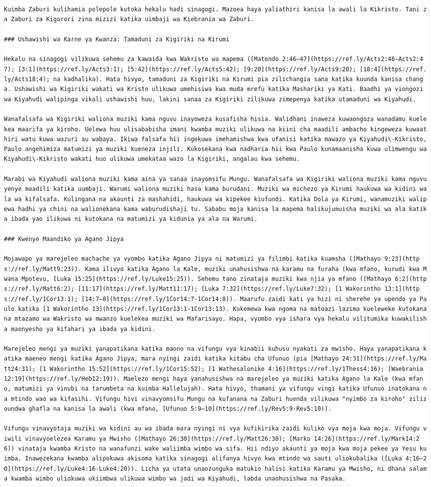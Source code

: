     Kuimba Zaburi kulihamia polepole kutoka hekalu hadi sinagogi. Mazoea haya yaliathiri kanisa la awali la Kikristo. Tani za Zaburi za Kigorori zina mizizi katika uimbaji wa Kiebrania wa Zaburi.

    ### Ushawishi wa Karne ya Kwanza: Tamaduni za Kigiriki na Kirumi

    Hekalu na sinagogi vilikuwa sehemu za kawaida kwa Wakristo wa mapema ([Matendo 2:46–47](https://ref.ly/Acts2:46-Acts2:47); [3:1](https://ref.ly/Acts3:1); [5:42](https://ref.ly/Acts5:42); [9:20](https://ref.ly/Acts9:20); [18:4](https://ref.ly/Acts18:4); na kadhalika). Hata hivyo, tamaduni za Kigiriki na Kirumi pia zilichangia sana katika kuunda kanisa changa. Ushawishi wa Kigiriki wakati wa Kristo ulikuwa umehisiwa kwa muda mrefu katika Mashariki ya Kati. Baadhi ya viongozi wa Kiyahudi walipinga vikali ushawishi huu, lakini sanaa za Kigiriki zilikuwa zimepenya katika utamaduni wa Kiyahudi.

    Wanafalsafa wa Kigiriki waliona muziki kama nguvu inayoweza kusafisha hisia. Walidhani inaweza kuwaongoza wanadamu kuelekea maarifa ya kiroho. Uelewa huu ulisababisha imani kwamba muziki ulikuwa na kiini cha maadili ambacho kingeweza kuwaathiri watu kuwa wazuri au wabaya. Ikiwa falsafa hii ingekuwa imehamishwa kwa ufanisi katika mawazo ya Kiyahudi\-Kikristo, Paulo angehimiza matumizi ya muziki kueneza injili. Kukosekana kwa nadharia hii kwa Paulo kunamaanisha kuwa ulimwengu wa Kiyahudi\-Kikristo wakati huo ulikuwa umekataa wazo la Kigiriki, angalau kwa sehemu.

    Marabi wa Kiyahudi waliona muziki kama aina ya sanaa inayomsifu Mungu. Wanafalsafa wa Kigiriki waliona muziki kama nguvu yenye maadili katika uumbaji. Warumi waliona muziki hasa kama burudani. Muziki wa michezo ya Kirumi haukuwa wa kidini wala wa kifalsafa. Kulingana na akaunti za mashahidi, haukuwa wa kipekee kiufundi. Katika Dola ya Kirumi, wanamuziki walipewa hadhi ya chini na walionekana kama waburudishaji tu. Sababu moja kanisa la mapema halikujumuisha muziki wa ala katika ibada yao ilikuwa ni kutokana na matumizi ya kidunia ya ala na Warumi.

    ### Kwenye Maandiko ya Agano Jipya

    Mojawapo ya marejeleo machache ya vyombo katika Agano Jipya ni matumizi ya filimbi katika kuamsha ([Mathayo 9:23](https://ref.ly/Matt9:23)). Kama ilivyo katika Agano la Kale, muziki unahusishwa na karamu na furaha (kwa mfano, kurudi kwa Mwana Mpotevu, [Luka 15:25](https://ref.ly/Luke15:25)). Sehemu tano zinataja muziki kwa njia ya mfano ([Mathayo 6:2](https://ref.ly/Matt6:2); [11:17](https://ref.ly/Matt11:17); [Luka 7:32](https://ref.ly/Luke7:32); [1 Wakorintho 13:1](https://ref.ly/1Cor13:1); [14:7–8](https://ref.ly/1Cor14:7-1Cor14:8)). Maarufu zaidi kati ya hizi ni sherehe ya upendo ya Paulo katika [1 Wakorintho 13](https://ref.ly/1Cor13:1-1Cor13:13). Kukemewa kwa ngoma na matoazi lazima kueleweke kutokana na mtazamo wa Wakristo wa mwanzo kuelekea muziki wa Mafarisayo. Hapa, vyombo vya ishara vya hekalu vilitumika kuwakilisha maonyesho ya kifahari ya ibada ya kidini.

    Marejeleo mengi ya muziki yanapatikana katika maono na vifungu vya kinabii kuhusu nyakati za mwisho. Haya yanapatikana katika maeneo mengi katika Agano Jipya, mara nyingi zaidi katika kitabu cha Ufunuo (pia [Mathayo 24:31](https://ref.ly/Matt24:31); [1 Wakorintho 15:52](https://ref.ly/1Cor15:52); [1 Wathesalonike 4:16](https://ref.ly/1Thess4:16); [Waebrania 12:19](https://ref.ly/Heb12:19)). Maelezo mengi haya yanahusishwa na marejeleo ya muziki katika Agano la Kale (kwa mfano, matumizi ya vinubi na tarumbeta na kuimba Hallelujah). Hata hivyo, thamani ya vifungu vingi katika Ufunuo inatokana na mtindo wao wa kifasihi. Vifungu hivi vinavyomsifu Mungu na kufanana na Zaburi huenda vilikuwa "nyimbo za kiroho" zilizoundwa ghafla na kanisa la awali (kwa mfano, [Ufunuo 5:9–10](https://ref.ly/Rev5:9-Rev5:10)).

    Vifungu vinavyotaja muziki wa kidini au wa ibada mara nyingi ni vya kufikirika zaidi kuliko vya moja kwa moja. Vifungu viwili vinavyoelezea Karamu ya Mwisho ([Mathayo 26:30](https://ref.ly/Matt26:30); [Marko 14:26](https://ref.ly/Mark14:26)) vinataja kwamba Kristo na wanafunzi wake waliimba wimbo wa sifa. Hii ndiyo akaunti ya moja kwa moja pekee ya Yesu kuimba. Inawezekana kwamba alipokuwa akisoma katika sinagogi alifanya hivyo kwa mtindo wa sauti uliokubalika ([Luka 4:16–20](https://ref.ly/Luke4:16-Luke4:20)). Licha ya utata unaozunguka matukio halisi katika Karamu ya Mwisho, ni dhana salama kwamba wimbo uliokuwa ukiimbwa ulikuwa wimbo wa jadi wa Kiyahudi, labda unaohusishwa na Pasaka.
